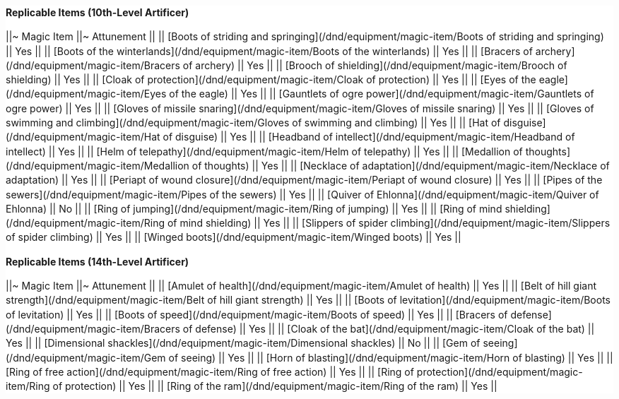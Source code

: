 **Replicable Items (10th-Level Artificer)**

||~ Magic Item ||~ Attunement ||
|| [Boots of striding and springing](/dnd/equipment/magic-item/Boots of striding and springing) || Yes ||
|| [Boots of the winterlands](/dnd/equipment/magic-item/Boots of the winterlands) || Yes ||
|| [Bracers of archery](/dnd/equipment/magic-item/Bracers of archery) || Yes ||
|| [Brooch of shielding](/dnd/equipment/magic-item/Brooch of shielding) || Yes ||
|| [Cloak of protection](/dnd/equipment/magic-item/Cloak of protection) || Yes ||
|| [Eyes of the eagle](/dnd/equipment/magic-item/Eyes of the eagle) || Yes ||
|| [Gauntlets of ogre power](/dnd/equipment/magic-item/Gauntlets of ogre power) || Yes ||
|| [Gloves of missile snaring](/dnd/equipment/magic-item/Gloves of missile snaring) || Yes ||
|| [Gloves of swimming and climbing](/dnd/equipment/magic-item/Gloves of swimming and climbing) || Yes ||
|| [Hat of disguise](/dnd/equipment/magic-item/Hat of disguise) || Yes ||
|| [Headband of intellect](/dnd/equipment/magic-item/Headband of intellect) || Yes ||
|| [Helm of telepathy](/dnd/equipment/magic-item/Helm of telepathy) || Yes ||
|| [Medallion of thoughts](/dnd/equipment/magic-item/Medallion of thoughts) || Yes ||
|| [Necklace of adaptation](/dnd/equipment/magic-item/Necklace of adaptation) || Yes ||
|| [Periapt of wound closure](/dnd/equipment/magic-item/Periapt of wound closure) || Yes ||
|| [Pipes of the sewers](/dnd/equipment/magic-item/Pipes of the sewers) || Yes ||
|| [Quiver of Ehlonna](/dnd/equipment/magic-item/Quiver of Ehlonna) || No ||
|| [Ring of jumping](/dnd/equipment/magic-item/Ring of jumping) || Yes ||
|| [Ring of mind shielding](/dnd/equipment/magic-item/Ring of mind shielding) || Yes ||
|| [Slippers of spider climbing](/dnd/equipment/magic-item/Slippers of spider climbing) || Yes ||
|| [Winged boots](/dnd/equipment/magic-item/Winged boots) || Yes ||

**Replicable Items (14th-Level Artificer)**

||~ Magic Item ||~ Attunement ||
|| [Amulet of health](/dnd/equipment/magic-item/Amulet of health) || Yes ||
|| [Belt of hill giant strength](/dnd/equipment/magic-item/Belt of hill giant strength) || Yes ||
|| [Boots of levitation](/dnd/equipment/magic-item/Boots of levitation) || Yes ||
|| [Boots of speed](/dnd/equipment/magic-item/Boots of speed) || Yes ||
|| [Bracers of defense](/dnd/equipment/magic-item/Bracers of defense) || Yes ||
|| [Cloak of the bat](/dnd/equipment/magic-item/Cloak of the bat) || Yes ||
|| [Dimensional shackles](/dnd/equipment/magic-item/Dimensional shackles) || No ||
|| [Gem of seeing](/dnd/equipment/magic-item/Gem of seeing) || Yes ||
|| [Horn of blasting](/dnd/equipment/magic-item/Horn of blasting) || Yes ||
|| [Ring of free action](/dnd/equipment/magic-item/Ring of free action) || Yes ||
|| [Ring of protection](/dnd/equipment/magic-item/Ring of protection) || Yes ||
|| [Ring of the ram](/dnd/equipment/magic-item/Ring of the ram) || Yes ||
